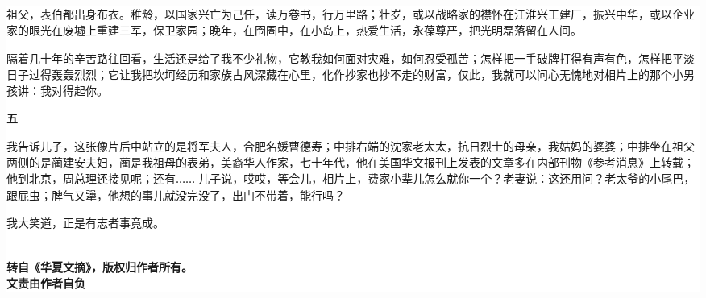  </p>
 <p>
  祖父，表伯都出身布衣。稚龄，以国家兴亡为己任，读万卷书，行万里路；壮岁，或以战略家的襟怀在江淮兴工建厂，振兴中华，或以企业家的眼光在废墟上重建三军，保卫家园；晚年，在囹圄中，在小岛上，热爱生活，永葆尊严，把光明磊落留在人间。
 </p>
 <p>
  隔着几十年的辛苦路往回看，生活还是给了我不少礼物，它教我如何面对灾难，如何忍受孤苦；怎样把一手破牌打得有声有色，怎样把平淡日子过得轰轰烈烈；它让我把坎坷经历和家族古风深藏在心里，化作抄家也抄不走的财富，仅此，我就可以问心无愧地对相片上的那个小男孩讲：我对得起你。
 </p>
 <p>
  <strong>
   五
  </strong>
 </p>
 <p>
  我告诉儿子，这张像片后中站立的是将军夫人，合肥名媛曹德寿；中排右端的沈家老太太，抗日烈士的母亲，我姑妈的婆婆；中排坐在祖父两侧的是蔺建安夫妇，蔺是我祖母的表弟，美裔华人作家，七十年代，他在美国华文报刊上发表的文章多在内部刊物《参考消息》上转载；他到北京，周总理还接见呢；还有…… 儿子说，哎哎，等会儿，相片上，费家小辈儿怎么就你一个？老妻说：这还用问？老太爷的小尾巴，跟屁虫；脾气又犟，他想的事儿就没完没了，出门不带着，能行吗？
 </p>
 <p>
  我大笑道，正是有志者事竟成。
 </p>
 <p>
  <br/>
  <strong>
   转自《华夏文摘》，版权归作者所有。
   <br/>
   文责由作者自负
  </strong>
 </p>
</div>

